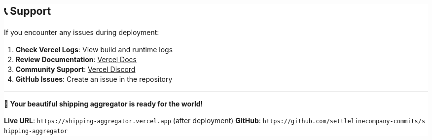 ## 📞 Support

If you encounter any issues during deployment:

1. **Check Vercel Logs**: View build and runtime logs
2. **Review Documentation**: [Vercel Docs](https://vercel.com/docs)
3. **Community Support**: [Vercel Discord](https://vercel.com/discord)
4. **GitHub Issues**: Create an issue in the repository

---

**🎉 Your beautiful shipping aggregator is ready for the world!**

**Live URL**: `https://shipping-aggregator.vercel.app` (after deployment)
**GitHub**: `https://github.com/settlelinecompany-commits/shipping-aggregator`
